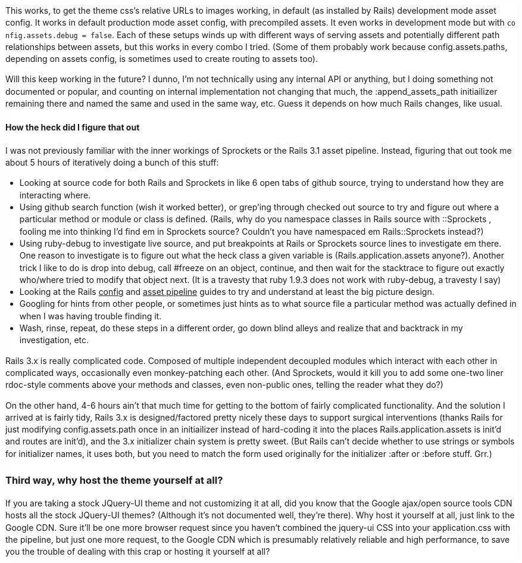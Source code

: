 This works, to get the theme css’s relative URLs to images working,  in default (as installed by Rails) development mode asset config. It works in default production mode asset config, with precompiled assets.  It even works in development mode but with `config.assets.debug = false`. Each of these setups winds up with different ways of serving assets and potentially different path relationships between assets, but this works in every combo I tried. (Some of them probably work because config.assets.paths, depending on assets config, is sometimes used to create routing to assets too).

Will this keep working in the future? I dunno, I’m not technically using any internal API or anything, but I doing something not documented or popular, and counting on internal implementation not changing that much, the :append_assets_path initiailizer remaining there and named the same and used in the same way, etc. Guess it depends on how much Rails changes, like usual.

#### How the heck did I figure that out

I was not previously familiar with the inner workings of Sprockets or the Rails 3.1 asset pipeline. Instead, figuring that out took me about 5 hours of iteratively doing a bunch of this stuff:

- Looking at source code for both Rails and Sprockets in like 6 open tabs of github source, trying to understand how they are interacting where.
- Using github search function (wish it worked better), or grep’ing through checked out source to try and figure out where a particular method or module or class is defined. (Rails, why do you namespace classes in Rails source with ::Sprockets , fooling me into thinking I’d find em in Sprockets source? Couldn’t you have namespaced em Rails::Sprockets instead?)
- Using ruby-debug to investigate live source, and put breakpoints at Rails or Sprockets source lines to investigate em there. One reason to investigate is to figure out what the heck class a given variable is (Rails.application.assets anyone?). Another trick I like to do is drop into debug, call #freeze on an object, continue, and then wait for the stacktrace to figure out exactly who/where tried to modify that object next. (It is a travesty that ruby 1.9.3 does not work with ruby-debug, a travesty I say)
- Looking at the Rails [config](http://guides.rubyonrails.org/configuring.html) and [asset pipeline](http://guides.rubyonrails.org/asset_pipeline.html) guides to try and understand at least the big picture design.
- Googling for hints from other people, or sometimes just hints as to what source file a particular method was actually defined in when I was having trouble finding it.
- Wash, rinse, repeat, do these steps in a different order, go down blind alleys and realize that and backtrack in my investigation, etc.

Rails 3.x is really complicated code. Composed of multiple independent decoupled modules which interact with each other in complicated ways, occasionally even monkey-patching each other. (And Sprockets, would it kill you to add some one-two liner rdoc-style comments above your methods and classes, even non-public ones, telling the reader what they do?)

On the other hand, 4-6 hours ain’t that much time for getting to the bottom of fairly complicated functionality. And the solution I arrived at is fairly tidy, Rails 3.x is designed/factored pretty nicely these days to support surgical interventions (thanks Rails for just modifying config.assets.path once in an initiailizer instead of hard-coding it into the places Rails.application.assets is init’d and routes are init’d), and the 3.x initializer chain system is pretty sweet. (But Rails can’t decide whether to use strings or symbols for initializer names, it uses both, but you need to match the form used originally for the initializer :after or :before stuff. Grr.)

### Third way, why host the theme yourself at all?

If you are taking a stock JQuery-UI theme and not customizing it at all, did you know that the Google ajax/open source tools CDN hosts all the stock JQuery-UI themes? (Although it’s not documented well, they’re there).  Why host it yourself at all, just link to the Google CDN. Sure it’ll be one more browser request since you haven’t combined the jquery-ui CSS into your application.css with the pipeline, but just one more request, to the Google CDN which is presumably relatively reliable and high performance, to save you the trouble of dealing with this crap or hosting it yourself at all?
